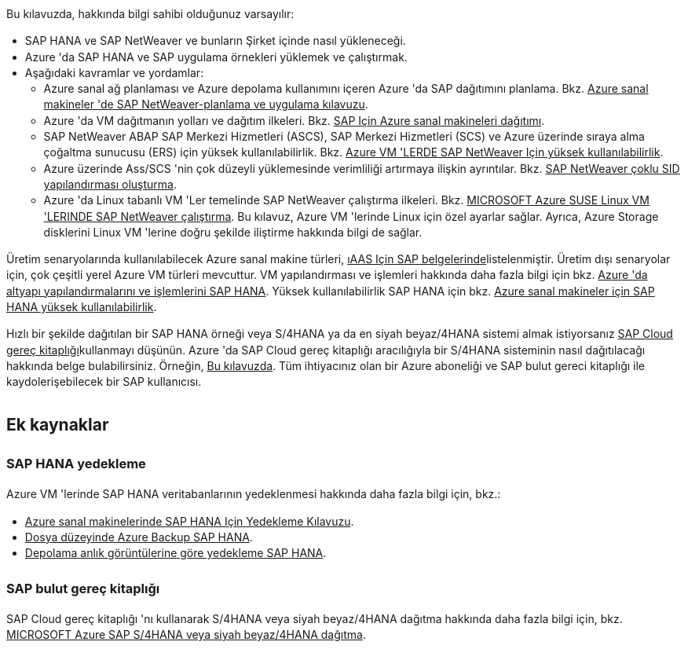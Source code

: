 Bu kılavuzda, hakkında bilgi sahibi olduğunuz varsayılır:
* SAP HANA ve SAP NetWeaver ve bunların Şirket içinde nasıl yükleneceği.
* Azure 'da SAP HANA ve SAP uygulama örnekleri yüklemek ve çalıştırmak.
* Aşağıdaki kavramlar ve yordamlar:
   * Azure sanal ağ planlaması ve Azure depolama kullanımını içeren Azure 'da SAP dağıtımını planlama. Bkz. [Azure sanal makineler 'de SAP NetWeaver-planlama ve uygulama kılavuzu](https://docs.microsoft.com/azure/virtual-machines/workloads/sap/planning-guide).
   * Azure 'da VM dağıtmanın yolları ve dağıtım ilkeleri. Bkz. [SAP Için Azure sanal makineleri dağıtımı](https://docs.microsoft.com/azure/virtual-machines/workloads/sap/deployment-guide).
   * SAP NetWeaver ABAP SAP Merkezi Hizmetleri (ASCS), SAP Merkezi Hizmetleri (SCS) ve Azure üzerinde sıraya alma çoğaltma sunucusu (ERS) için yüksek kullanılabilirlik. Bkz. [Azure VM 'LERDE SAP NetWeaver Için yüksek kullanılabilirlik](https://docs.microsoft.com/azure/virtual-machines/workloads/sap/high-availability-guide).
   * Azure üzerinde Ass/SCS 'nin çok düzeyli yüklemesinde verimliliği artırmaya ilişkin ayrıntılar. Bkz. [SAP NetWeaver çoklu SID yapılandırması oluşturma](https://docs.microsoft.com/azure/virtual-machines/workloads/sap/high-availability-multi-sid). 
   * Azure 'da Linux tabanlı VM 'Ler temelinde SAP NetWeaver çalıştırma ilkeleri. Bkz. [MICROSOFT Azure SUSE Linux VM 'LERINDE SAP NetWeaver çalıştırma](https://docs.microsoft.com/azure/virtual-machines/workloads/sap/suse-quickstart). Bu kılavuz, Azure VM 'lerinde Linux için özel ayarlar sağlar. Ayrıca, Azure Storage disklerini Linux VM 'lerine doğru şekilde iliştirme hakkında bilgi de sağlar.

Üretim senaryolarında kullanılabilecek Azure sanal makine türleri, [ıAAS Için SAP belgelerinde](https://www.sap.com/dmc/exp/2014-09-02-hana-hardware/enEN/iaas.html)listelenmiştir. Üretim dışı senaryolar için, çok çeşitli yerel Azure VM türleri mevcuttur.
VM yapılandırması ve işlemleri hakkında daha fazla bilgi için bkz. [Azure 'da altyapı yapılandırmalarını ve işlemlerini SAP HANA](https://docs.microsoft.com/azure/virtual-machines/workloads/sap/hana-vm-operations).
Yüksek kullanılabilirlik SAP HANA için bkz. [Azure sanal makineler için SAP HANA yüksek kullanılabilirlik](https://docs.microsoft.com/azure/virtual-machines/workloads/sap/sap-hana-availability-overview).

Hızlı bir şekilde dağıtılan bir SAP HANA örneği veya S/4HANA ya da en siyah beyaz/4HANA sistemi almak istiyorsanız [SAP Cloud gereç kitaplığı](https://cal.sap.com)kullanmayı düşünün. Azure 'da SAP Cloud gereç kitaplığı aracılığıyla bir S/4HANA sisteminin nasıl dağıtılacağı hakkında belge bulabilirsiniz. Örneğin, [Bu kılavuzda](https://docs.microsoft.com/azure/virtual-machines/workloads/sap/cal-s4h). Tüm ihtiyacınız olan bir Azure aboneliği ve SAP bulut gereci kitaplığı ile kaydolerişebilecek bir SAP kullanıcısı.

## <a name="additional-resources"></a>Ek kaynaklar
### <a name="sap-hana-backup"></a>SAP HANA yedekleme
Azure VM 'lerinde SAP HANA veritabanlarının yedeklenmesi hakkında daha fazla bilgi için, bkz.:
* [Azure sanal makinelerinde SAP HANA Için Yedekleme Kılavuzu](https://docs.microsoft.com/azure/virtual-machines/workloads/sap/sap-hana-backup-guide).
* [Dosya düzeyinde Azure Backup SAP HANA](https://docs.microsoft.com/azure/virtual-machines/workloads/sap/sap-hana-backup-file-level).
* [Depolama anlık görüntülerine göre yedekleme SAP HANA](https://docs.microsoft.com/azure/virtual-machines/workloads/sap/sap-hana-backup-storage-snapshots).

### <a name="sap-cloud-appliance-library"></a>SAP bulut gereç kitaplığı
SAP Cloud gereç kitaplığı 'nı kullanarak S/4HANA veya siyah beyaz/4HANA dağıtma hakkında daha fazla bilgi için, bkz. [MICROSOFT Azure SAP S/4HANA veya siyah beyaz/4HANA dağıtma](https://docs.microsoft.com/azure/virtual-machines/workloads/sap/cal-s4h).
